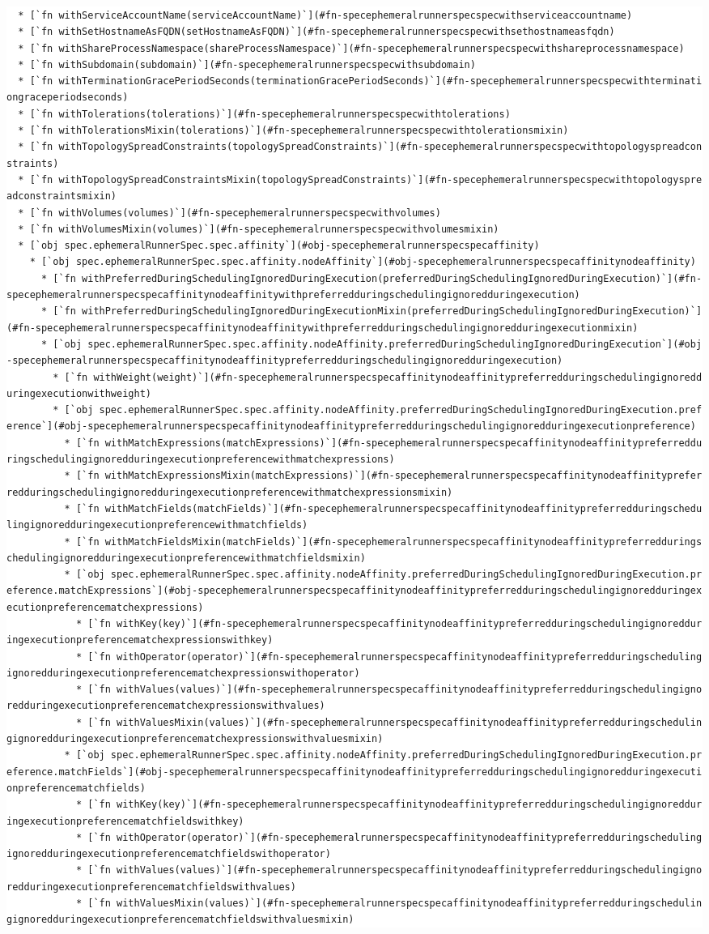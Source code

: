       * [`fn withServiceAccountName(serviceAccountName)`](#fn-specephemeralrunnerspecspecwithserviceaccountname)
      * [`fn withSetHostnameAsFQDN(setHostnameAsFQDN)`](#fn-specephemeralrunnerspecspecwithsethostnameasfqdn)
      * [`fn withShareProcessNamespace(shareProcessNamespace)`](#fn-specephemeralrunnerspecspecwithshareprocessnamespace)
      * [`fn withSubdomain(subdomain)`](#fn-specephemeralrunnerspecspecwithsubdomain)
      * [`fn withTerminationGracePeriodSeconds(terminationGracePeriodSeconds)`](#fn-specephemeralrunnerspecspecwithterminationgraceperiodseconds)
      * [`fn withTolerations(tolerations)`](#fn-specephemeralrunnerspecspecwithtolerations)
      * [`fn withTolerationsMixin(tolerations)`](#fn-specephemeralrunnerspecspecwithtolerationsmixin)
      * [`fn withTopologySpreadConstraints(topologySpreadConstraints)`](#fn-specephemeralrunnerspecspecwithtopologyspreadconstraints)
      * [`fn withTopologySpreadConstraintsMixin(topologySpreadConstraints)`](#fn-specephemeralrunnerspecspecwithtopologyspreadconstraintsmixin)
      * [`fn withVolumes(volumes)`](#fn-specephemeralrunnerspecspecwithvolumes)
      * [`fn withVolumesMixin(volumes)`](#fn-specephemeralrunnerspecspecwithvolumesmixin)
      * [`obj spec.ephemeralRunnerSpec.spec.affinity`](#obj-specephemeralrunnerspecspecaffinity)
        * [`obj spec.ephemeralRunnerSpec.spec.affinity.nodeAffinity`](#obj-specephemeralrunnerspecspecaffinitynodeaffinity)
          * [`fn withPreferredDuringSchedulingIgnoredDuringExecution(preferredDuringSchedulingIgnoredDuringExecution)`](#fn-specephemeralrunnerspecspecaffinitynodeaffinitywithpreferredduringschedulingignoredduringexecution)
          * [`fn withPreferredDuringSchedulingIgnoredDuringExecutionMixin(preferredDuringSchedulingIgnoredDuringExecution)`](#fn-specephemeralrunnerspecspecaffinitynodeaffinitywithpreferredduringschedulingignoredduringexecutionmixin)
          * [`obj spec.ephemeralRunnerSpec.spec.affinity.nodeAffinity.preferredDuringSchedulingIgnoredDuringExecution`](#obj-specephemeralrunnerspecspecaffinitynodeaffinitypreferredduringschedulingignoredduringexecution)
            * [`fn withWeight(weight)`](#fn-specephemeralrunnerspecspecaffinitynodeaffinitypreferredduringschedulingignoredduringexecutionwithweight)
            * [`obj spec.ephemeralRunnerSpec.spec.affinity.nodeAffinity.preferredDuringSchedulingIgnoredDuringExecution.preference`](#obj-specephemeralrunnerspecspecaffinitynodeaffinitypreferredduringschedulingignoredduringexecutionpreference)
              * [`fn withMatchExpressions(matchExpressions)`](#fn-specephemeralrunnerspecspecaffinitynodeaffinitypreferredduringschedulingignoredduringexecutionpreferencewithmatchexpressions)
              * [`fn withMatchExpressionsMixin(matchExpressions)`](#fn-specephemeralrunnerspecspecaffinitynodeaffinitypreferredduringschedulingignoredduringexecutionpreferencewithmatchexpressionsmixin)
              * [`fn withMatchFields(matchFields)`](#fn-specephemeralrunnerspecspecaffinitynodeaffinitypreferredduringschedulingignoredduringexecutionpreferencewithmatchfields)
              * [`fn withMatchFieldsMixin(matchFields)`](#fn-specephemeralrunnerspecspecaffinitynodeaffinitypreferredduringschedulingignoredduringexecutionpreferencewithmatchfieldsmixin)
              * [`obj spec.ephemeralRunnerSpec.spec.affinity.nodeAffinity.preferredDuringSchedulingIgnoredDuringExecution.preference.matchExpressions`](#obj-specephemeralrunnerspecspecaffinitynodeaffinitypreferredduringschedulingignoredduringexecutionpreferencematchexpressions)
                * [`fn withKey(key)`](#fn-specephemeralrunnerspecspecaffinitynodeaffinitypreferredduringschedulingignoredduringexecutionpreferencematchexpressionswithkey)
                * [`fn withOperator(operator)`](#fn-specephemeralrunnerspecspecaffinitynodeaffinitypreferredduringschedulingignoredduringexecutionpreferencematchexpressionswithoperator)
                * [`fn withValues(values)`](#fn-specephemeralrunnerspecspecaffinitynodeaffinitypreferredduringschedulingignoredduringexecutionpreferencematchexpressionswithvalues)
                * [`fn withValuesMixin(values)`](#fn-specephemeralrunnerspecspecaffinitynodeaffinitypreferredduringschedulingignoredduringexecutionpreferencematchexpressionswithvaluesmixin)
              * [`obj spec.ephemeralRunnerSpec.spec.affinity.nodeAffinity.preferredDuringSchedulingIgnoredDuringExecution.preference.matchFields`](#obj-specephemeralrunnerspecspecaffinitynodeaffinitypreferredduringschedulingignoredduringexecutionpreferencematchfields)
                * [`fn withKey(key)`](#fn-specephemeralrunnerspecspecaffinitynodeaffinitypreferredduringschedulingignoredduringexecutionpreferencematchfieldswithkey)
                * [`fn withOperator(operator)`](#fn-specephemeralrunnerspecspecaffinitynodeaffinitypreferredduringschedulingignoredduringexecutionpreferencematchfieldswithoperator)
                * [`fn withValues(values)`](#fn-specephemeralrunnerspecspecaffinitynodeaffinitypreferredduringschedulingignoredduringexecutionpreferencematchfieldswithvalues)
                * [`fn withValuesMixin(values)`](#fn-specephemeralrunnerspecspecaffinitynodeaffinitypreferredduringschedulingignoredduringexecutionpreferencematchfieldswithvaluesmixin)